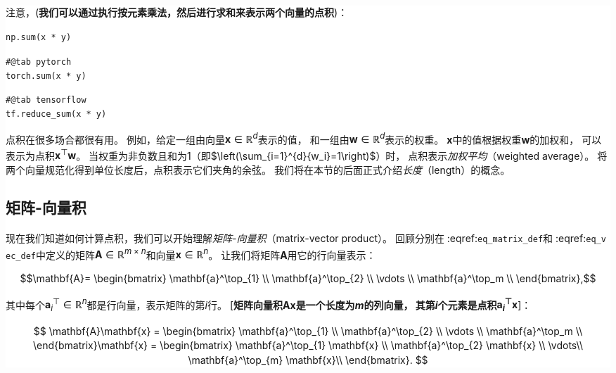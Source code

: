 注意，(**我们可以通过执行按元素乘法，然后进行求和来表示两个向量的点积**)：

```{.python .input}
np.sum(x * y)
```

```{.python .input}
#@tab pytorch
torch.sum(x * y)
```

```{.python .input}
#@tab tensorflow
tf.reduce_sum(x * y)
```

点积在很多场合都很有用。
例如，给定一组由向量$\mathbf{x} \in \mathbb{R}^d$表示的值，
和一组由$\mathbf{w} \in \mathbb{R}^d$表示的权重。
$\mathbf{x}$中的值根据权重$\mathbf{w}$的加权和，
可以表示为点积$\mathbf{x}^\top \mathbf{w}$。
当权重为非负数且和为1（即$\left(\sum_{i=1}^{d}{w_i}=1\right)$）时，
点积表示*加权平均*（weighted average）。
将两个向量规范化得到单位长度后，点积表示它们夹角的余弦。
我们将在本节的后面正式介绍*长度*（length）的概念。

## 矩阵-向量积

现在我们知道如何计算点积，我们可以开始理解*矩阵-向量积*（matrix-vector product）。
回顾分别在 :eqref:`eq_matrix_def`和 :eqref:`eq_vec_def`中定义的矩阵$\mathbf{A} \in \mathbb{R}^{m \times n}$和向量$\mathbf{x} \in \mathbb{R}^n$。
让我们将矩阵$\mathbf{A}$用它的行向量表示：

$$\mathbf{A}=
\begin{bmatrix}
\mathbf{a}^\top_{1} \\
\mathbf{a}^\top_{2} \\
\vdots \\
\mathbf{a}^\top_m \\
\end{bmatrix},$$

其中每个$\mathbf{a}^\top_{i} \in \mathbb{R}^n$都是行向量，表示矩阵的第$i$行。
[**矩阵向量积$\mathbf{A}\mathbf{x}$是一个长度为$m$的列向量，
其第$i$个元素是点积$\mathbf{a}^\top_i \mathbf{x}$**]：

$$
\mathbf{A}\mathbf{x}
= \begin{bmatrix}
\mathbf{a}^\top_{1} \\
\mathbf{a}^\top_{2} \\
\vdots \\
\mathbf{a}^\top_m \\
\end{bmatrix}\mathbf{x}
= \begin{bmatrix}
 \mathbf{a}^\top_{1} \mathbf{x}  \\
 \mathbf{a}^\top_{2} \mathbf{x} \\
\vdots\\
 \mathbf{a}^\top_{m} \mathbf{x}\\
\end{bmatrix}.
$$

